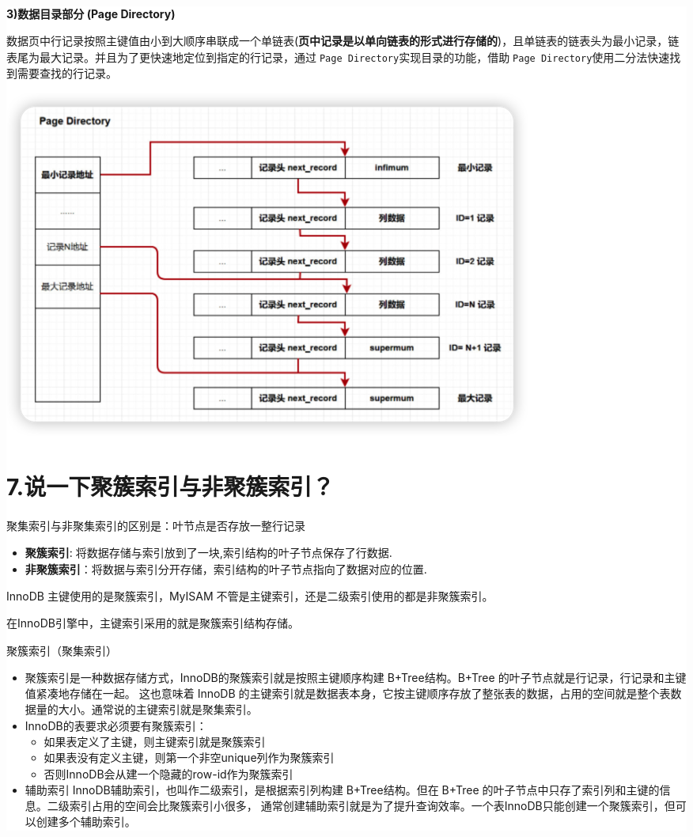 **3)数据目录部分 (Page Directory)**

数据页中行记录按照主键值由小到大顺序串联成一个单链表(**页中记录是以单向链表的形式进行存储的**)，且单链表的链表头为最小记录，链表尾为最大记录。并且为了更快速地定位到指定的行记录，通过 `Page Directory`实现目录的功能，借助 `Page Directory`使用二分法快速找到需要查找的行记录。

![image.png](Study/%E5%A4%8D%E4%B9%A0/MySQL/assets/84815881a11a8db61ccce36f66d625cb_MD5.png)

# 7.说一下聚簇索引与非聚簇索引？

聚集索引与非聚集索引的区别是：叶节点是否存放一整行记录

* **聚簇索引**: 将数据存储与索引放到了一块,索引结构的叶子节点保存了行数据.
* **非聚簇索引**：将数据与索引分开存储，索引结构的叶子节点指向了数据对应的位置.

InnoDB 主键使用的是聚簇索引，MyISAM 不管是主键索引，还是二级索引使用的都是非聚簇索引。

在InnoDB引擎中，主键索引采用的就是聚簇索引结构存储。

聚簇索引（聚集索引）

* 聚簇索引是一种数据存储方式，InnoDB的聚簇索引就是按照主键顺序构建 B+Tree结构。B+Tree 的叶子节点就是行记录，行记录和主键值紧凑地存储在一起。 这也意味着 InnoDB 的主键索引就是数据表本身，它按主键顺序存放了整张表的数据，占用的空间就是整个表数据量的大小。通常说的主键索引就是聚集索引。
* InnoDB的表要求必须要有聚簇索引：
  * 如果表定义了主键，则主键索引就是聚簇索引
  * 如果表没有定义主键，则第一个非空unique列作为聚簇索引
  * 否则InnoDB会从建一个隐藏的row-id作为聚簇索引
* 辅助索引
  InnoDB辅助索引，也叫作二级索引，是根据索引列构建 B+Tree结构。但在 B+Tree 的叶子节点中只存了索引列和主键的信息。二级索引占用的空间会比聚簇索引小很多， 通常创建辅助索引就是为了提升查询效率。一个表InnoDB只能创建一个聚簇索引，但可以创建多个辅助索引。
